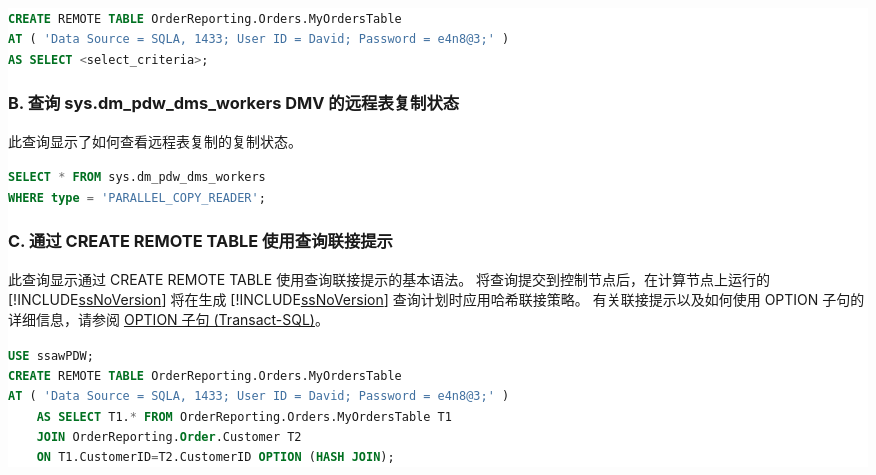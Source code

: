 ```sql  
CREATE REMOTE TABLE OrderReporting.Orders.MyOrdersTable  
AT ( 'Data Source = SQLA, 1433; User ID = David; Password = e4n8@3;' )  
AS SELECT <select_criteria>;  
```  
  
### <a name="b-querying-the-sysdm_pdw_dms_workers-dmv-for-remote-table-copy-status"></a>B. 查询 sys.dm_pdw_dms_workers DMV 的远程表复制状态  
 此查询显示了如何查看远程表复制的复制状态。  
  
```sql  
SELECT * FROM sys.dm_pdw_dms_workers   
WHERE type = 'PARALLEL_COPY_READER';  
```  
  
### <a name="c-using-a-query-join-hint-with-create-remote-table"></a>C. 通过 CREATE REMOTE TABLE 使用查询联接提示  
 此查询显示通过 CREATE REMOTE TABLE 使用查询联接提示的基本语法。 将查询提交到控制节点后，在计算节点上运行的 [!INCLUDE[ssNoVersion](../../includes/ssnoversion-md.md)] 将在生成 [!INCLUDE[ssNoVersion](../../includes/ssnoversion-md.md)] 查询计划时应用哈希联接策略。 有关联接提示以及如何使用 OPTION 子句的详细信息，请参阅 [OPTION 子句 (Transact-SQL)](../../t-sql/queries/option-clause-transact-sql.md)。  
  
```sql  
USE ssawPDW;  
CREATE REMOTE TABLE OrderReporting.Orders.MyOrdersTable  
AT ( 'Data Source = SQLA, 1433; User ID = David; Password = e4n8@3;' )  
    AS SELECT T1.* FROM OrderReporting.Orders.MyOrdersTable T1   
    JOIN OrderReporting.Order.Customer T2  
    ON T1.CustomerID=T2.CustomerID OPTION (HASH JOIN);  
```  
  
  


